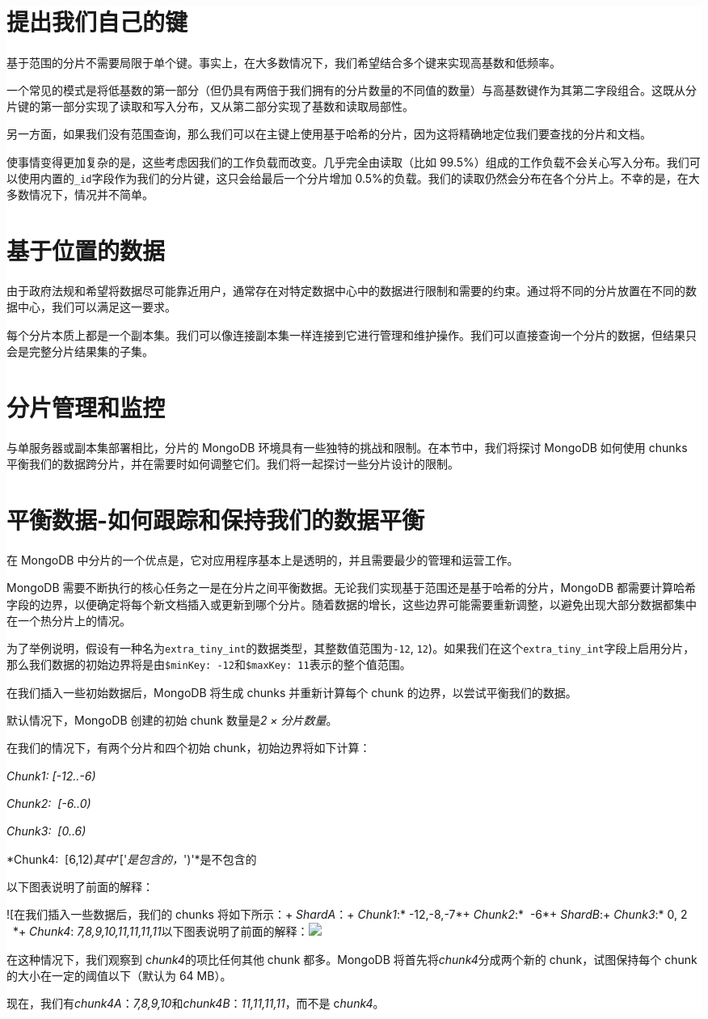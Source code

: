 # 提出我们自己的键

基于范围的分片不需要局限于单个键。事实上，在大多数情况下，我们希望结合多个键来实现高基数和低频率。

一个常见的模式是将低基数的第一部分（但仍具有两倍于我们拥有的分片数量的不同值的数量）与高基数键作为其第二字段组合。这既从分片键的第一部分实现了读取和写入分布，又从第二部分实现了基数和读取局部性。

另一方面，如果我们没有范围查询，那么我们可以在主键上使用基于哈希的分片，因为这将精确地定位我们要查找的分片和文档。

使事情变得更加复杂的是，这些考虑因我们的工作负载而改变。几乎完全由读取（比如 99.5%）组成的工作负载不会关心写入分布。我们可以使用内置的`_id`字段作为我们的分片键，这只会给最后一个分片增加 0.5%的负载。我们的读取仍然会分布在各个分片上。不幸的是，在大多数情况下，情况并不简单。

# 基于位置的数据

由于政府法规和希望将数据尽可能靠近用户，通常存在对特定数据中心中的数据进行限制和需要的约束。通过将不同的分片放置在不同的数据中心，我们可以满足这一要求。

每个分片本质上都是一个副本集。我们可以像连接副本集一样连接到它进行管理和维护操作。我们可以直接查询一个分片的数据，但结果只会是完整分片结果集的子集。

# 分片管理和监控

与单服务器或副本集部署相比，分片的 MongoDB 环境具有一些独特的挑战和限制。在本节中，我们将探讨 MongoDB 如何使用 chunks 平衡我们的数据跨分片，并在需要时如何调整它们。我们将一起探讨一些分片设计的限制。

# 平衡数据-如何跟踪和保持我们的数据平衡

在 MongoDB 中分片的一个优点是，它对应用程序基本上是透明的，并且需要最少的管理和运营工作。

MongoDB 需要不断执行的核心任务之一是在分片之间平衡数据。无论我们实现基于范围还是基于哈希的分片，MongoDB 都需要计算哈希字段的边界，以便确定将每个新文档插入或更新到哪个分片。随着数据的增长，这些边界可能需要重新调整，以避免出现大部分数据都集中在一个热分片上的情况。

为了举例说明，假设有一种名为`extra_tiny_int`的数据类型，其整数值范围为`-12`, `12`)。如果我们在这个`extra_tiny_int`字段上启用分片，那么我们数据的初始边界将是由`$minKey: -12`和`$maxKey: 11`表示的整个值范围。 

在我们插入一些初始数据后，MongoDB 将生成 chunks 并重新计算每个 chunk 的边界，以尝试平衡我们的数据。

默认情况下，MongoDB 创建的初始 chunk 数量是*2 × 分片数量*。

在我们的情况下，有两个分片和四个初始 chunk，初始边界将如下计算：

*Chunk1: [-12..-6)*

*Chunk2:  [-6..0)*

*Chunk3:  [0..6)*

*Chunk4:  [6,12)*其中*'['*是包含的，*')'*是不包含的

以下图表说明了前面的解释：

![在我们插入一些数据后，我们的 chunks 将如下所示：+   *ShardA*：+   *Chunk1*:* -12,-8,-7*+   *Chunk2*:*  -6*+   *ShardB*:+   *Chunk3*:* 0, 2      *+   *Chunk4*: *7,8,9,10,11,11,11,11*以下图表说明了前面的解释：![](https://github.com/OpenDocCN/freelearn-db-zh/raw/master/docs/ms-mongo-4x/img/7b631e16-8db1-4e9d-b9d3-56585f600f75.png)

在这种情况下，我们观察到 c*hunk4*的项比任何其他 chunk 都多。MongoDB 将首先将*chunk4*分成两个新的 chunk，试图保持每个 chunk 的大小在一定的阈值以下（默认为 64 MB）。

现在，我们有*chunk4A*：*7,8,9,10*和*chunk4B*：*11,11,11,11*，而不是 c*hunk4*。
